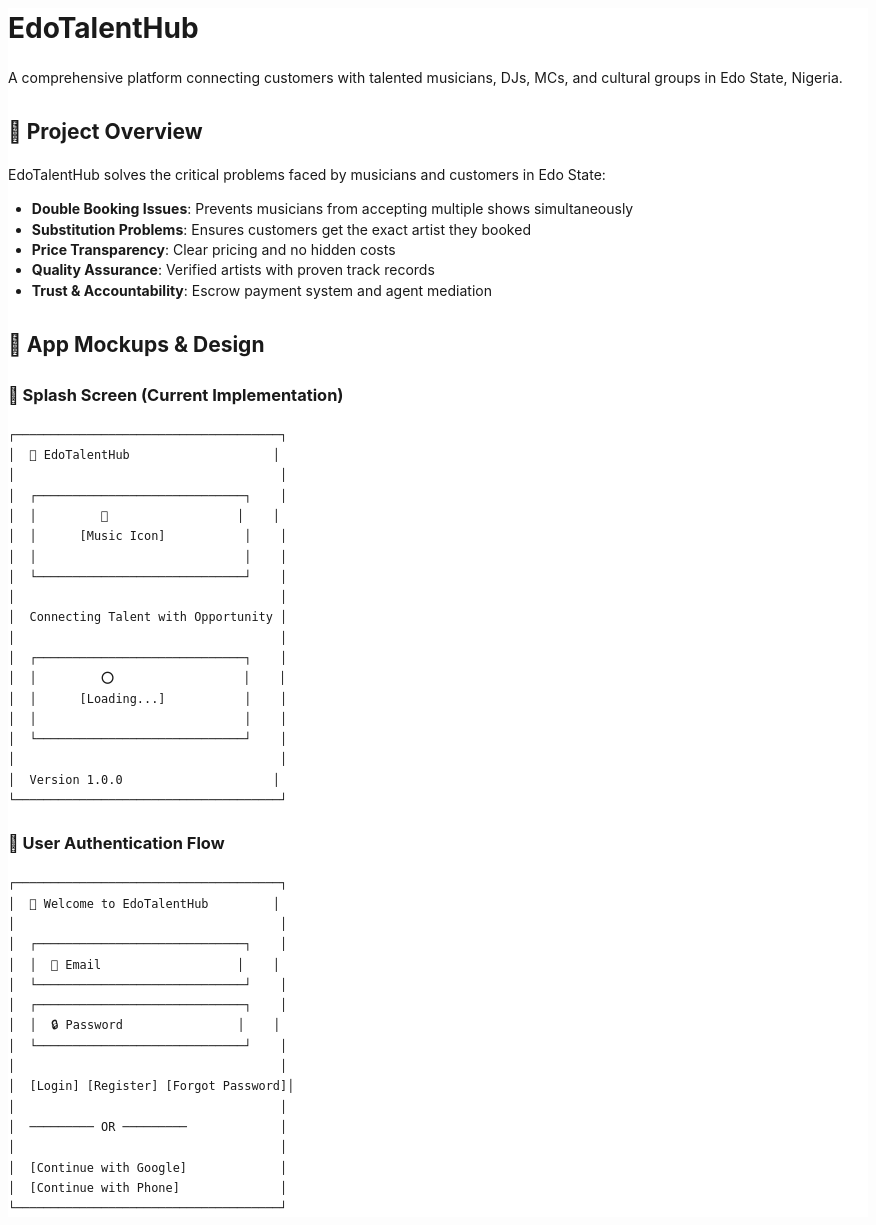 # EdoTalentHub

A comprehensive platform connecting customers with talented musicians, DJs, MCs, and cultural groups in Edo State, Nigeria.

## 🎯 Project Overview

EdoTalentHub solves the critical problems faced by musicians and customers in Edo State:

- **Double Booking Issues**: Prevents musicians from accepting multiple shows simultaneously
- **Substitution Problems**: Ensures customers get the exact artist they booked
- **Price Transparency**: Clear pricing and no hidden costs
- **Quality Assurance**: Verified artists with proven track records
- **Trust & Accountability**: Escrow payment system and agent mediation

## 🎨 App Mockups & Design

### 🚀 Splash Screen (Current Implementation)
```
┌─────────────────────────────────────┐
│  🎵 EdoTalentHub                    │
│                                     │
│  ┌─────────────────────────────┐    │
│  │         🎵                  │    │
│  │      [Music Icon]           │    │
│  │                             │    │
│  └─────────────────────────────┘    │
│                                     │
│  Connecting Talent with Opportunity │
│                                     │
│  ┌─────────────────────────────┐    │
│  │         ⭕                  │    │
│  │      [Loading...]           │    │
│  │                             │    │
│  └─────────────────────────────┘    │
│                                     │
│  Version 1.0.0                     │
└─────────────────────────────────────┘
```

### 📱 User Authentication Flow
```
┌─────────────────────────────────────┐
│  🔐 Welcome to EdoTalentHub         │
│                                     │
│  ┌─────────────────────────────┐    │
│  │  📧 Email                   │    │
│  └─────────────────────────────┘    │
│  ┌─────────────────────────────┐    │
│  │  🔒 Password                │    │
│  └─────────────────────────────┘    │
│                                     │
│  [Login] [Register] [Forgot Password]│
│                                     │
│  ───────── OR ─────────             │
│                                     │
│  [Continue with Google]             │
│  [Continue with Phone]              │
└─────────────────────────────────────┘
```
